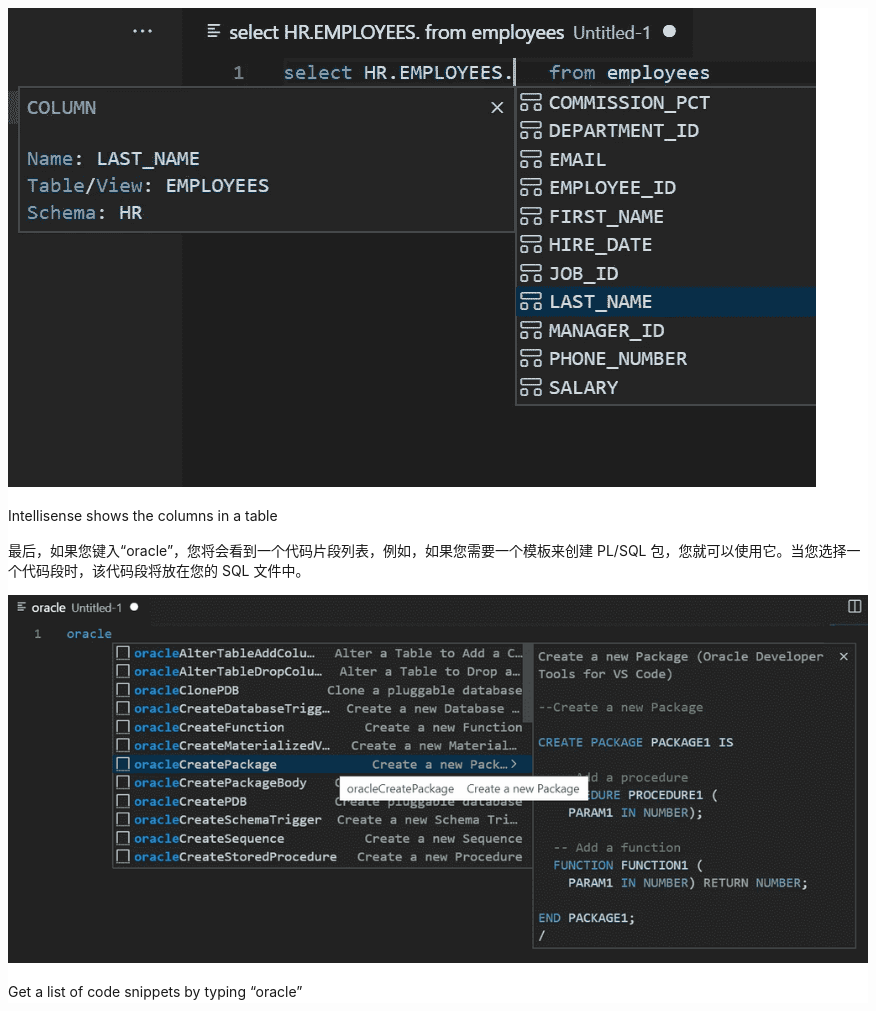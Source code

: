 ![](img/b73a983dbda2a23dd2a63193e2b1146a.png)

Intellisense shows the columns in a table

最后，如果您键入“oracle”，您将会看到一个代码片段列表，例如，如果您需要一个模板来创建 PL/SQL 包，您就可以使用它。当您选择一个代码段时，该代码段将放在您的 SQL 文件中。

![](img/73c9f753e13ba991513fea2987c0a10e.png)

Get a list of code snippets by typing “oracle”
